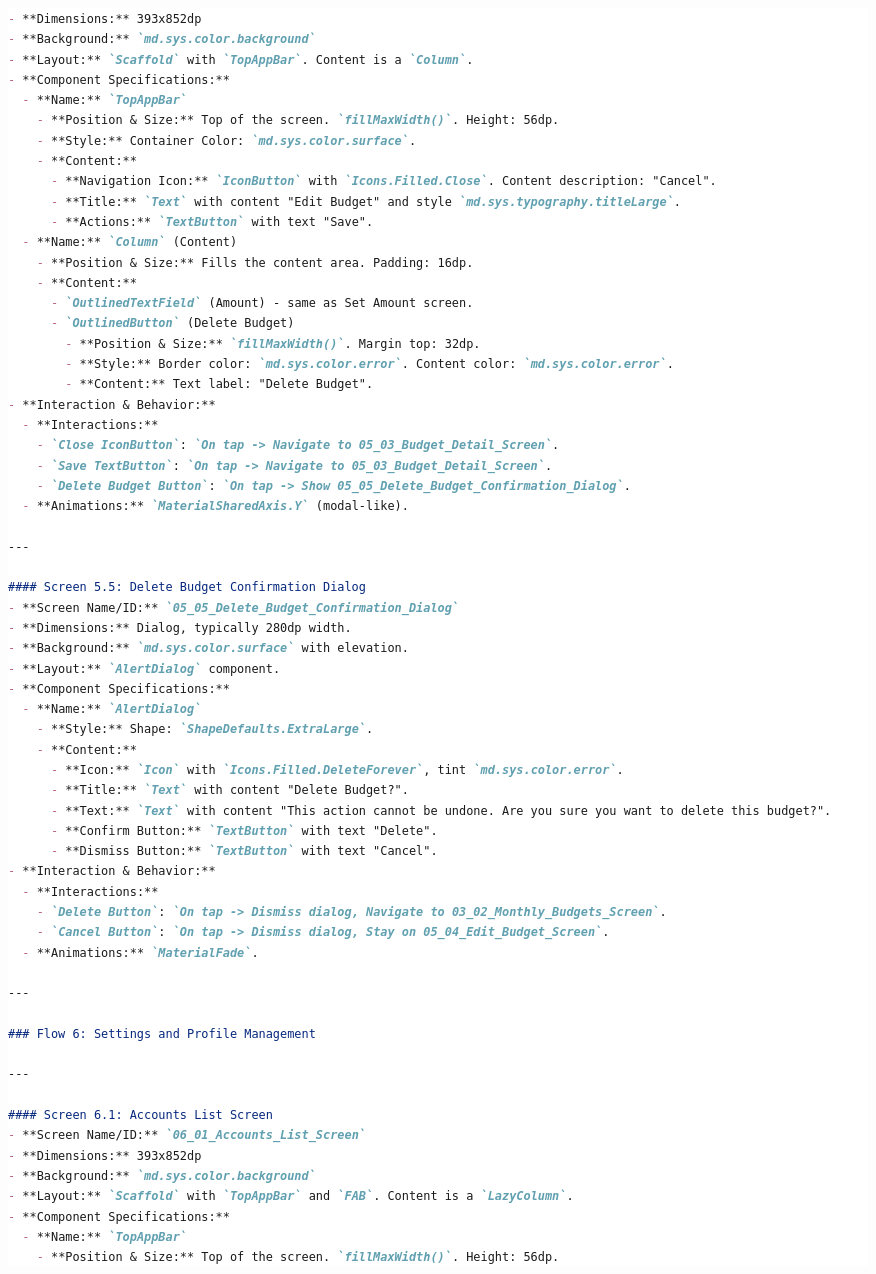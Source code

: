 ```markdown
- **Dimensions:** 393x852dp
- **Background:** `md.sys.color.background`
- **Layout:** `Scaffold` with `TopAppBar`. Content is a `Column`.
- **Component Specifications:**
  - **Name:** `TopAppBar`
    - **Position & Size:** Top of the screen. `fillMaxWidth()`. Height: 56dp.
    - **Style:** Container Color: `md.sys.color.surface`.
    - **Content:**
      - **Navigation Icon:** `IconButton` with `Icons.Filled.Close`. Content description: "Cancel".
      - **Title:** `Text` with content "Edit Budget" and style `md.sys.typography.titleLarge`.
      - **Actions:** `TextButton` with text "Save".
  - **Name:** `Column` (Content)
    - **Position & Size:** Fills the content area. Padding: 16dp.
    - **Content:**
      - `OutlinedTextField` (Amount) - same as Set Amount screen.
      - `OutlinedButton` (Delete Budget)
        - **Position & Size:** `fillMaxWidth()`. Margin top: 32dp.
        - **Style:** Border color: `md.sys.color.error`. Content color: `md.sys.color.error`.
        - **Content:** Text label: "Delete Budget".
- **Interaction & Behavior:**
  - **Interactions:**
    - `Close IconButton`: `On tap -> Navigate to 05_03_Budget_Detail_Screen`.
    - `Save TextButton`: `On tap -> Navigate to 05_03_Budget_Detail_Screen`.
    - `Delete Budget Button`: `On tap -> Show 05_05_Delete_Budget_Confirmation_Dialog`.
  - **Animations:** `MaterialSharedAxis.Y` (modal-like).

---

#### Screen 5.5: Delete Budget Confirmation Dialog
- **Screen Name/ID:** `05_05_Delete_Budget_Confirmation_Dialog`
- **Dimensions:** Dialog, typically 280dp width.
- **Background:** `md.sys.color.surface` with elevation.
- **Layout:** `AlertDialog` component.
- **Component Specifications:**
  - **Name:** `AlertDialog`
    - **Style:** Shape: `ShapeDefaults.ExtraLarge`.
    - **Content:**
      - **Icon:** `Icon` with `Icons.Filled.DeleteForever`, tint `md.sys.color.error`.
      - **Title:** `Text` with content "Delete Budget?".
      - **Text:** `Text` with content "This action cannot be undone. Are you sure you want to delete this budget?".
      - **Confirm Button:** `TextButton` with text "Delete".
      - **Dismiss Button:** `TextButton` with text "Cancel".
- **Interaction & Behavior:**
  - **Interactions:**
    - `Delete Button`: `On tap -> Dismiss dialog, Navigate to 03_02_Monthly_Budgets_Screen`.
    - `Cancel Button`: `On tap -> Dismiss dialog, Stay on 05_04_Edit_Budget_Screen`.
  - **Animations:** `MaterialFade`.

---

### Flow 6: Settings and Profile Management

---

#### Screen 6.1: Accounts List Screen
- **Screen Name/ID:** `06_01_Accounts_List_Screen`
- **Dimensions:** 393x852dp
- **Background:** `md.sys.color.background`
- **Layout:** `Scaffold` with `TopAppBar` and `FAB`. Content is a `LazyColumn`.
- **Component Specifications:**
  - **Name:** `TopAppBar`
    - **Position & Size:** Top of the screen. `fillMaxWidth()`. Height: 56dp.
```